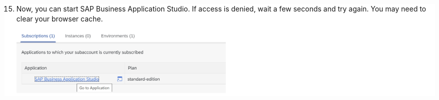 15. Now, you can start SAP Business Application Studio. If access is denied, wait a few seconds and try again. You may need to clear your browser cache. 

    <img src="./images/11_startBAS.png" width="50%">

